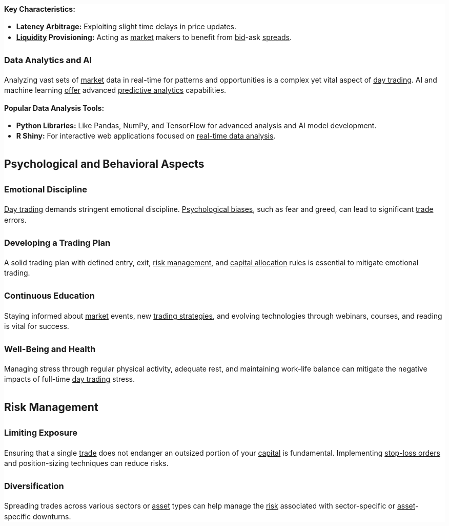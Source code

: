 **Key Characteristics:**
- **Latency [Arbitrage](../a/arbitrage.md):** Exploiting slight time delays in price updates.
- **[Liquidity](../l/liquidity.md) Provisioning:** Acting as [market](../m/market.md) makers to benefit from [bid](../b/bid.md)-ask [spreads](../s/spreads.md).

### Data Analytics and AI

Analyzing vast sets of [market](../m/market.md) data in real-time for patterns and opportunities is a complex yet vital aspect of [day trading](../d/day_trading.md). AI and machine learning [offer](../o/offer.md) advanced [predictive analytics](../p/predictive_analytics.md) capabilities.

**Popular Data Analysis Tools:**
- **Python Libraries:** Like Pandas, NumPy, and TensorFlow for advanced analysis and AI model development.
- **R Shiny:** For interactive web applications focused on [real-time data analysis](../r/real-time_data_analysis.md).

## Psychological and Behavioral Aspects

### Emotional Discipline

[Day trading](../d/day_trading.md) demands stringent emotional discipline. [Psychological biases](../p/psychological_biases_in_trading.md), such as fear and greed, can lead to significant [trade](../t/trade.md) errors.

### Developing a Trading Plan

A solid trading plan with defined entry, exit, [risk management](../r/risk_management.md), and [capital allocation](../c/capital_allocation.md) rules is essential to mitigate emotional trading.

### Continuous Education

Staying informed about [market](../m/market.md) events, new [trading strategies](../t/trading_strategies.md), and evolving technologies through webinars, courses, and reading is vital for success.

### Well-Being and Health

Managing stress through regular physical activity, adequate rest, and maintaining work-life balance can mitigate the negative impacts of full-time [day trading](../d/day_trading.md) stress.

## Risk Management

### Limiting Exposure

Ensuring that a single [trade](../t/trade.md) does not endanger an outsized portion of your [capital](../c/capital.md) is fundamental. Implementing [stop-loss orders](../s/stop-loss_orders.md) and position-sizing techniques can reduce risks.

### Diversification

Spreading trades across various sectors or [asset](../a/asset.md) types can help manage the [risk](../r/risk.md) associated with sector-specific or [asset](../a/asset.md)-specific downturns.
